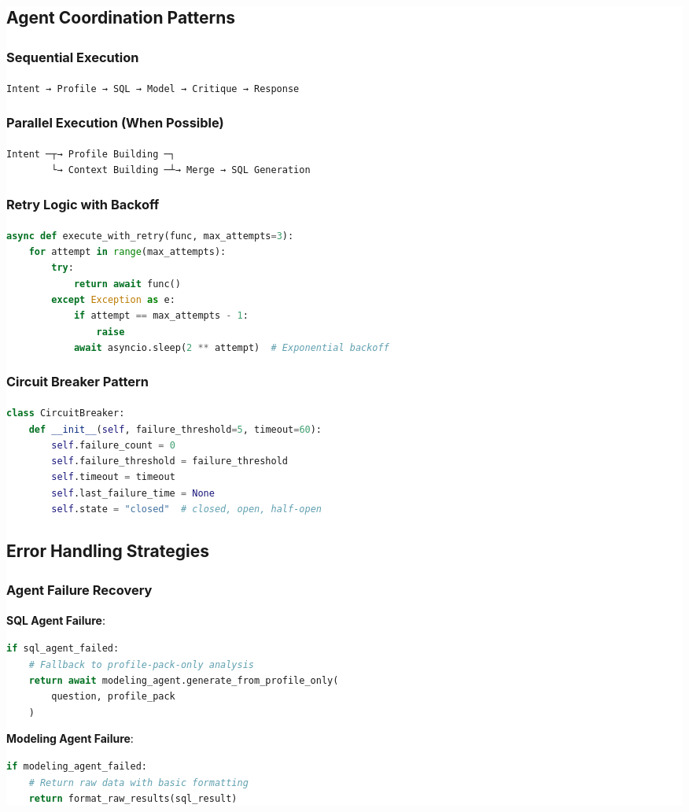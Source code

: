 ## Agent Coordination Patterns

### Sequential Execution
```
Intent → Profile → SQL → Model → Critique → Response
```

### Parallel Execution (When Possible)
```
Intent ─┬→ Profile Building ─┐
        └→ Context Building ─┴→ Merge → SQL Generation
```

### Retry Logic with Backoff
```python
async def execute_with_retry(func, max_attempts=3):
    for attempt in range(max_attempts):
        try:
            return await func()
        except Exception as e:
            if attempt == max_attempts - 1:
                raise
            await asyncio.sleep(2 ** attempt)  # Exponential backoff
```

### Circuit Breaker Pattern
```python
class CircuitBreaker:
    def __init__(self, failure_threshold=5, timeout=60):
        self.failure_count = 0
        self.failure_threshold = failure_threshold
        self.timeout = timeout
        self.last_failure_time = None
        self.state = "closed"  # closed, open, half-open
```

## Error Handling Strategies

### Agent Failure Recovery

**SQL Agent Failure**:
```python
if sql_agent_failed:
    # Fallback to profile-pack-only analysis
    return await modeling_agent.generate_from_profile_only(
        question, profile_pack
    )
```

**Modeling Agent Failure**:
```python
if modeling_agent_failed:
    # Return raw data with basic formatting
    return format_raw_results(sql_result)
```
